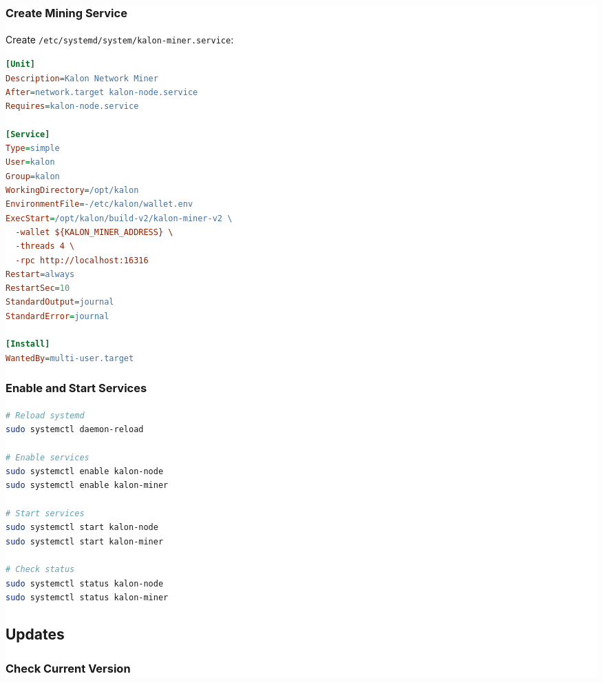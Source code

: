 ### Create Mining Service

Create `/etc/systemd/system/kalon-miner.service`:

```ini
[Unit]
Description=Kalon Network Miner
After=network.target kalon-node.service
Requires=kalon-node.service

[Service]
Type=simple
User=kalon
Group=kalon
WorkingDirectory=/opt/kalon
EnvironmentFile=-/etc/kalon/wallet.env
ExecStart=/opt/kalon/build-v2/kalon-miner-v2 \
  -wallet ${KALON_MINER_ADDRESS} \
  -threads 4 \
  -rpc http://localhost:16316
Restart=always
RestartSec=10
StandardOutput=journal
StandardError=journal

[Install]
WantedBy=multi-user.target
```

### Enable and Start Services

```bash
# Reload systemd
sudo systemctl daemon-reload

# Enable services
sudo systemctl enable kalon-node
sudo systemctl enable kalon-miner

# Start services
sudo systemctl start kalon-node
sudo systemctl start kalon-miner

# Check status
sudo systemctl status kalon-node
sudo systemctl status kalon-miner
```

## Updates

### Check Current Version
